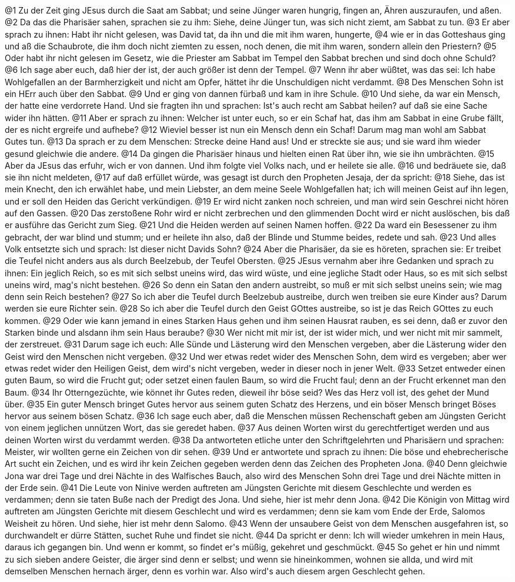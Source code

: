 @1 Zu der Zeit ging JEsus durch die Saat am Sabbat; und seine Jünger waren hungrig, fingen an, Ähren auszuraufen, und aßen. @2 Da das die Pharisäer sahen, sprachen sie zu ihm: Siehe, deine Jünger tun, was sich nicht ziemt, am Sabbat zu tun. @3 Er aber sprach zu ihnen: Habt ihr nicht gelesen, was David tat, da ihn und die mit ihm waren, hungerte, @4 wie er in das Gotteshaus ging und aß die Schaubrote, die ihm doch nicht ziemten zu essen, noch denen, die mit ihm waren, sondern allein den Priestern? @5 Oder habt ihr nicht gelesen im Gesetz, wie die Priester am Sabbat im Tempel den Sabbat brechen und sind doch ohne Schuld? @6 Ich sage aber euch, daß hier der ist, der auch größer ist denn der Tempel. @7 Wenn ihr aber wüßtet, was das sei: Ich habe Wohlgefallen an der Barmherzigkeit und nicht am Opfer, hättet ihr die Unschuldigen nicht verdammt. @8 Des Menschen Sohn ist ein HErr auch über den Sabbat. @9 Und er ging von dannen fürbaß und kam in ihre Schule. @10 Und siehe, da war ein Mensch, der hatte eine verdorrete Hand. Und sie fragten ihn und sprachen: Ist's auch recht am Sabbat heilen? auf daß sie eine Sache wider ihn hätten. @11 Aber er sprach zu ihnen: Welcher ist unter euch, so er ein Schaf hat, das ihm am Sabbat in eine Grube fällt, der es nicht ergreife und aufhebe? @12 Wieviel besser ist nun ein Mensch denn ein Schaf! Darum mag man wohl am Sabbat Gutes tun. @13 Da sprach er zu dem Menschen: Strecke deine Hand aus! Und er streckte sie aus; und sie ward ihm wieder gesund gleichwie die andere. @14 Da gingen die Pharisäer hinaus und hielten einen Rat über ihn, wie sie ihn umbrächten. @15 Aber da JEsus das erfuhr, wich er von dannen. Und ihm folgte viel Volks nach, und er heilete sie alle. @16 und bedräuete sie, daß sie ihn nicht meldeten, @17 auf daß erfüllet würde, was gesagt ist durch den Propheten Jesaja, der da spricht: @18 Siehe, das ist mein Knecht, den ich erwählet habe, und mein Liebster, an dem meine Seele Wohlgefallen hat; ich will meinen Geist auf ihn legen, und er soll den Heiden das Gericht verkündigen. @19 Er wird nicht zanken noch schreien, und man wird sein Geschrei nicht hören auf den Gassen. @20 Das zerstoßene Rohr wird er nicht zerbrechen und den glimmenden Docht wird er nicht auslöschen, bis daß er ausführe das Gericht zum Sieg. @21 Und die Heiden werden auf seinen Namen hoffen. @22 Da ward ein Besessener zu ihm gebracht, der war blind und stumm; und er heilete ihn also, daß der Blinde und Stumme beides, redete und sah. @23 Und alles Volk entsetzte sich und sprach: Ist dieser nicht Davids Sohn? @24 Aber die Pharisäer, da sie es höreten, sprachen sie: Er treibet die Teufel nicht anders aus als durch Beelzebub, der Teufel Obersten. @25 JEsus vernahm aber ihre Gedanken und sprach zu ihnen: Ein jeglich Reich, so es mit sich selbst uneins wird, das wird wüste, und eine jegliche Stadt oder Haus, so es mit sich selbst uneins wird, mag's nicht bestehen. @26 So denn ein Satan den andern austreibt, so muß er mit sich selbst uneins sein; wie mag denn sein Reich bestehen? @27 So ich aber die Teufel durch Beelzebub austreibe, durch wen treiben sie eure Kinder aus? Darum werden sie eure Richter sein. @28 So ich aber die Teufel durch den Geist GOttes austreibe, so ist je das Reich GOttes zu euch kommen. @29 Oder wie kann jemand in eines Starken Haus gehen und ihm seinen Hausrat rauben, es sei denn, daß er zuvor den Starken binde und alsdann ihm sein Haus beraube? @30 Wer nicht mit mir ist, der ist wider mich, und wer nicht mit mir sammelt, der zerstreuet. @31 Darum sage ich euch: Alle Sünde und Lästerung wird den Menschen vergeben, aber die Lästerung wider den Geist wird den Menschen nicht vergeben. @32 Und wer etwas redet wider des Menschen Sohn, dem wird es vergeben; aber wer etwas redet wider den Heiligen Geist, dem wird's nicht vergeben, weder in dieser noch in jener Welt. @33 Setzet entweder einen guten Baum, so wird die Frucht gut; oder setzet einen faulen Baum, so wird die Frucht faul; denn an der Frucht erkennet man den Baum. @34 Ihr Otterngezüchte, wie könnet ihr Gutes reden, dieweil ihr böse seid? Wes das Herz voll ist, des gehet der Mund über. @35 Ein guter Mensch bringet Gutes hervor aus seinem guten Schatz des Herzens, und ein böser Mensch bringet Böses hervor aus seinem bösen Schatz. @36 Ich sage euch aber, daß die Menschen müssen Rechenschaft geben am Jüngsten Gericht von einem jeglichen unnützen Wort, das sie geredet haben. @37 Aus deinen Worten wirst du gerechtfertiget werden und aus deinen Worten wirst du verdammt werden. @38 Da antworteten etliche unter den Schriftgelehrten und Pharisäern und sprachen: Meister, wir wollten gerne ein Zeichen von dir sehen. @39 Und er antwortete und sprach zu ihnen: Die böse und ehebrecherische Art sucht ein Zeichen, und es wird ihr kein Zeichen gegeben werden denn das Zeichen des Propheten Jona. @40 Denn gleichwie Jona war drei Tage und drei Nächte in des Walfisches Bauch, also wird des Menschen Sohn drei Tage und drei Nächte mitten in der Erde sein. @41 Die Leute von Ninive werden auftreten am Jüngsten Gerichte mit diesem Geschlechte und werden es verdammen; denn sie taten Buße nach der Predigt des Jona. Und siehe, hier ist mehr denn Jona. @42 Die Königin von Mittag wird auftreten am Jüngsten Gerichte mit diesem Geschlecht und wird es verdammen; denn sie kam vom Ende der Erde, Salomos Weisheit zu hören. Und siehe, hier ist mehr denn Salomo. @43 Wenn der unsaubere Geist von dem Menschen ausgefahren ist, so durchwandelt er dürre Stätten, suchet Ruhe und findet sie nicht. @44 Da spricht er denn: Ich will wieder umkehren in mein Haus, daraus ich gegangen bin. Und wenn er kommt, so findet er's müßig, gekehret und geschmückt. @45 So gehet er hin und nimmt zu sich sieben andere Geister, die ärger sind denn er selbst; und wenn sie hineinkommen, wohnen sie allda, und wird mit demselben Menschen hernach ärger, denn es vorhin war. Also wird's auch diesem argen Geschlecht gehen.